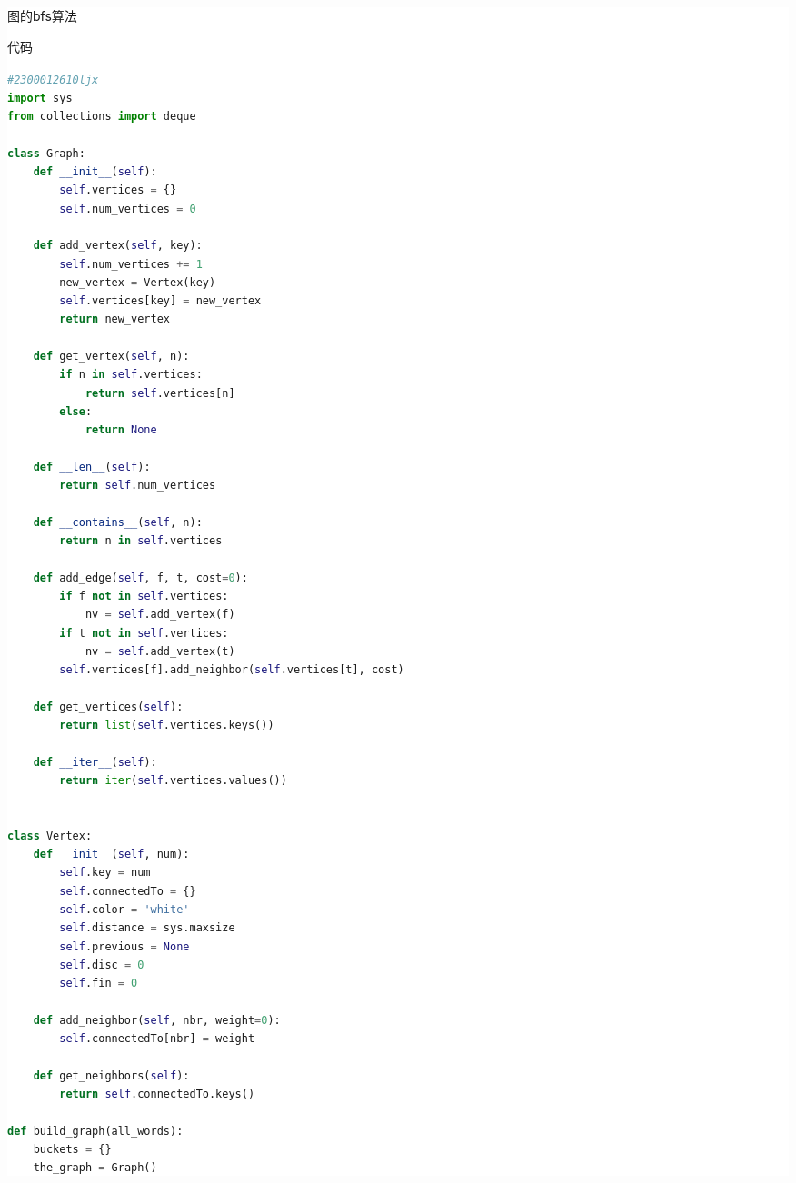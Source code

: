 图的bfs算法

代码

```python
#2300012610ljx
import sys
from collections import deque

class Graph:
    def __init__(self):
        self.vertices = {}
        self.num_vertices = 0
        
    def add_vertex(self, key):
        self.num_vertices += 1
        new_vertex = Vertex(key)
        self.vertices[key] = new_vertex
        return new_vertex
    
    def get_vertex(self, n):
        if n in self.vertices:
            return self.vertices[n]
        else:
            return None
        
    def __len__(self):
        return self.num_vertices
    
    def __contains__(self, n):
        return n in self.vertices
    
    def add_edge(self, f, t, cost=0):
        if f not in self.vertices:
            nv = self.add_vertex(f)
        if t not in self.vertices:
            nv = self.add_vertex(t)
        self.vertices[f].add_neighbor(self.vertices[t], cost)
        
    def get_vertices(self):
        return list(self.vertices.keys())
    
    def __iter__(self):
        return iter(self.vertices.values())
    
    
class Vertex:
    def __init__(self, num):
        self.key = num
        self.connectedTo = {}
        self.color = 'white'
        self.distance = sys.maxsize
        self.previous = None
        self.disc = 0
        self.fin = 0
        
    def add_neighbor(self, nbr, weight=0):
        self.connectedTo[nbr] = weight
        
    def get_neighbors(self):
        return self.connectedTo.keys()
    
def build_graph(all_words):
    buckets = {}
    the_graph = Graph()
```